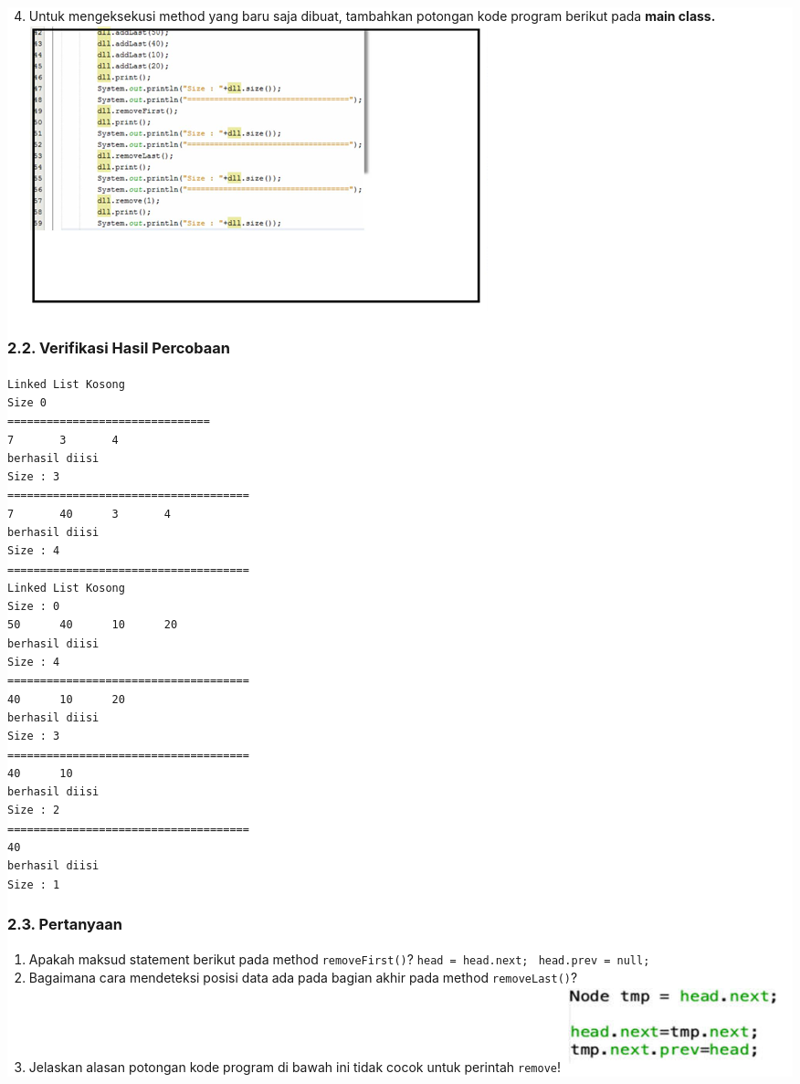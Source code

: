 4. Untuk mengeksekusi method yang baru saja dibuat, tambahkan potongan kode program berikut pada **main class.** ![](Pasted%20image%2020240519090002.png)

### 2.2. Verifikasi Hasil Percobaan
	Linked List Kosong
	Size 0
	===============================
	7       3       4
	berhasil diisi
	Size : 3
	=====================================
	7       40      3       4
	berhasil diisi
	Size : 4
	=====================================
	Linked List Kosong
	Size : 0
	50      40      10      20
	berhasil diisi
	Size : 4
	=====================================
	40      10      20
	berhasil diisi
	Size : 3
	=====================================
	40      10
	berhasil diisi
	Size : 2
	=====================================
	40
	berhasil diisi
	Size : 1

### 2.3. Pertanyaan
1. Apakah maksud statement berikut pada method `removeFirst()`? 
	`head = head.next; `
	`head.prev = null;`
2. Bagaimana cara mendeteksi posisi data ada pada bagian akhir pada method `removeLast()`? 
3. Jelaskan alasan potongan kode program di bawah ini tidak cocok untuk perintah `remove`! ![](Pasted%20image%2020240513121429.png)